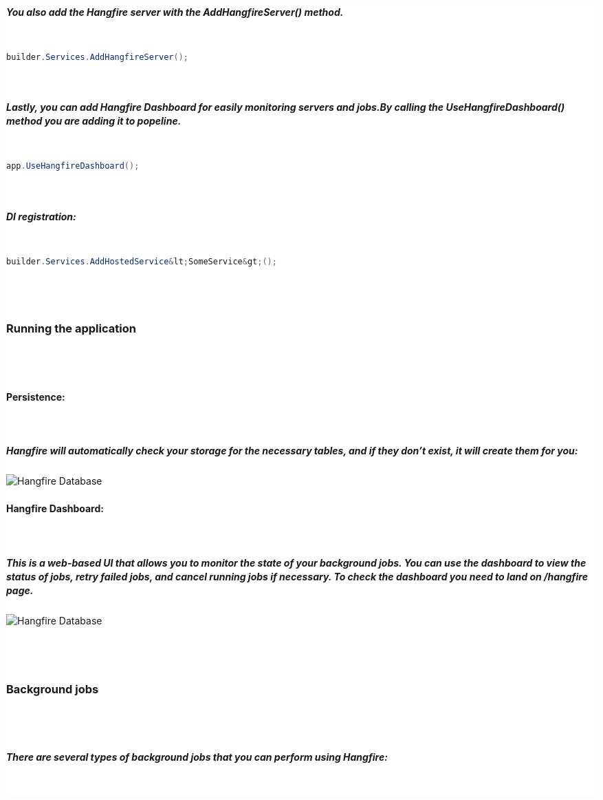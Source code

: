 ##### You also add the Hangfire server with the AddHangfireServer() method.
```csharp

builder.Services.AddHangfireServer();

```
&nbsp;  
##### Lastly, you can add Hangfire Dashboard for easily monitoring servers and jobs.By calling the UseHangfireDashboard() method you are adding it to popeline.
```csharp

app.UseHangfireDashboard();
```
&nbsp;  
##### DI registration:
```csharp

builder.Services.AddHostedService&lt;SomeService&gt;();
```
&nbsp;  
&nbsp;  
### Running the application
&nbsp;  
&nbsp;  

#### Persistence:
&nbsp;  
##### Hangfire will automatically check your storage for the necessary tables, and if they don’t exist, it will create them for you:
![Hangfire Database](/images/blog/posts/jobs-in-dotnet-with-hangfire/hangfire-database.jpg)
&nbsp;  
#### Hangfire Dashboard:
&nbsp;  
##### This is a web-based UI that allows you to monitor the state of your background jobs. You can use the dashboard to view the status of jobs, retry failed jobs, and cancel running jobs if necessary. To check the dashboard you need to land on **/hangfire** page.
![Hangfire Database](/images/blog/posts/jobs-in-dotnet-with-hangfire/hangfire-page.png)


&nbsp;  
&nbsp;  
### Background jobs
&nbsp;  
&nbsp;  
##### There are several types of background jobs that you can perform using Hangfire:
&nbsp;  
